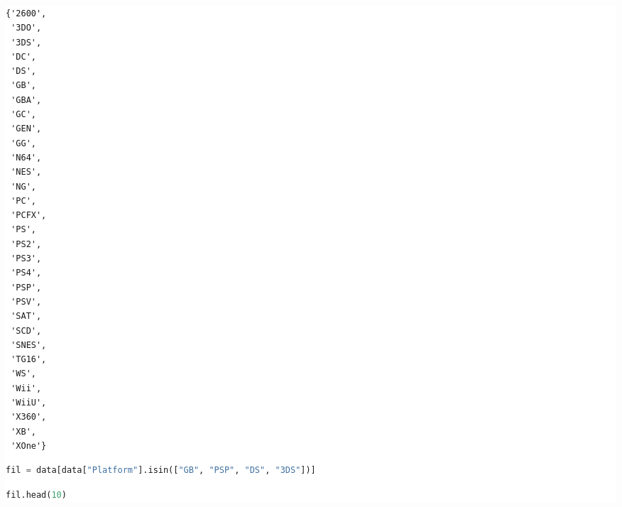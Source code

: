 


    {'2600',
     '3DO',
     '3DS',
     'DC',
     'DS',
     'GB',
     'GBA',
     'GC',
     'GEN',
     'GG',
     'N64',
     'NES',
     'NG',
     'PC',
     'PCFX',
     'PS',
     'PS2',
     'PS3',
     'PS4',
     'PSP',
     'PSV',
     'SAT',
     'SCD',
     'SNES',
     'TG16',
     'WS',
     'Wii',
     'WiiU',
     'X360',
     'XB',
     'XOne'}




```python
fil = data[data["Platform"].isin(["GB", "PSP", "DS", "3DS"])]
```


```python
fil.head(10)
```




<div>
<style scoped>
    .dataframe tbody tr th:only-of-type {
        vertical-align: middle;
    }

    .dataframe tbody tr th {
        vertical-align: top;
    }
